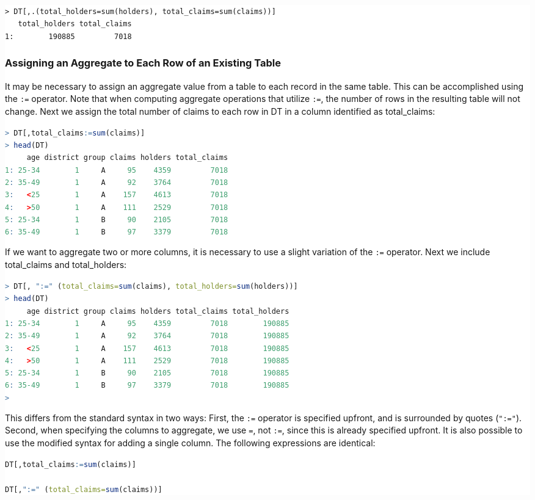 ```
> DT[,.(total_holders=sum(holders), total_claims=sum(claims))]
   total_holders total_claims
1:        190885         7018 
```

### Assigning an Aggregate to Each Row of an Existing Table

It may be necessary to assign an aggregate value from a table to each record in the same table. This can be accomplished 
using the `:=` operator. Note that when computing aggregate operations that utilize `:=`, the number of rows in the 
resulting table will not change. Next we assign the total number of claims to each row in DT in a column identified as 
total_claims:

```R
> DT[,total_claims:=sum(claims)]
> head(DT)
     age district group claims holders total_claims
1: 25-34        1     A     95    4359         7018
2: 35-49        1     A     92    3764         7018
3:   <25        1     A    157    4613         7018
4:   >50        1     A    111    2529         7018
5: 25-34        1     B     90    2105         7018
6: 35-49        1     B     97    3379         7018
```

If we want to aggregate two or more columns, it is necessary to use a slight variation of the `:=` operator. Next we 
include total_claims and total_holders:

```R
> DT[, ":=" (total_claims=sum(claims), total_holders=sum(holders))]
> head(DT)
     age district group claims holders total_claims total_holders
1: 25-34        1     A     95    4359         7018        190885
2: 35-49        1     A     92    3764         7018        190885
3:   <25        1     A    157    4613         7018        190885
4:   >50        1     A    111    2529         7018        190885
5: 25-34        1     B     90    2105         7018        190885
6: 35-49        1     B     97    3379         7018        190885
> 
```

This differs from the standard syntax in two ways: First, the `:=` operator is specified upfront, and is surrounded by 
quotes (`":="`). Second, when specifying the columns to aggregate, we use `=`, not `:=`, since this is already specified 
upfront. It is also possible to use the modified syntax for adding a single column. The following expressions are 
identical:

```R
DT[,total_claims:=sum(claims)]

DT[,":=" (total_claims=sum(claims))]
```
